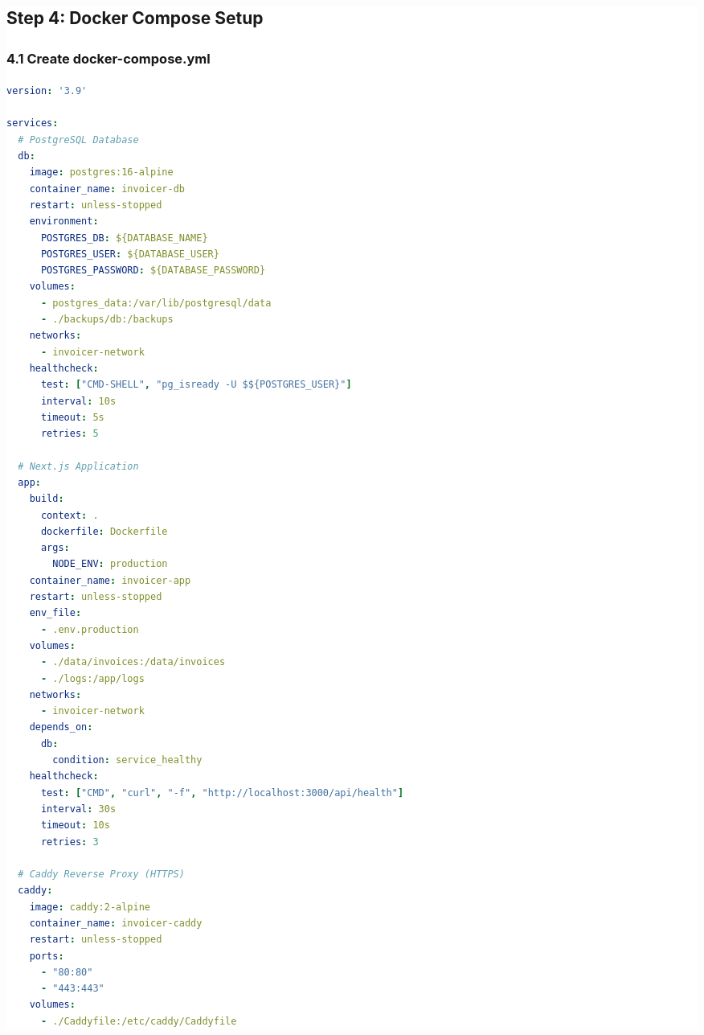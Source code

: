 ## Step 4: Docker Compose Setup

### 4.1 Create docker-compose.yml
```yaml
version: '3.9'

services:
  # PostgreSQL Database
  db:
    image: postgres:16-alpine
    container_name: invoicer-db
    restart: unless-stopped
    environment:
      POSTGRES_DB: ${DATABASE_NAME}
      POSTGRES_USER: ${DATABASE_USER}
      POSTGRES_PASSWORD: ${DATABASE_PASSWORD}
    volumes:
      - postgres_data:/var/lib/postgresql/data
      - ./backups/db:/backups
    networks:
      - invoicer-network
    healthcheck:
      test: ["CMD-SHELL", "pg_isready -U $${POSTGRES_USER}"]
      interval: 10s
      timeout: 5s
      retries: 5

  # Next.js Application
  app:
    build:
      context: .
      dockerfile: Dockerfile
      args:
        NODE_ENV: production
    container_name: invoicer-app
    restart: unless-stopped
    env_file:
      - .env.production
    volumes:
      - ./data/invoices:/data/invoices
      - ./logs:/app/logs
    networks:
      - invoicer-network
    depends_on:
      db:
        condition: service_healthy
    healthcheck:
      test: ["CMD", "curl", "-f", "http://localhost:3000/api/health"]
      interval: 30s
      timeout: 10s
      retries: 3

  # Caddy Reverse Proxy (HTTPS)
  caddy:
    image: caddy:2-alpine
    container_name: invoicer-caddy
    restart: unless-stopped
    ports:
      - "80:80"
      - "443:443"
    volumes:
      - ./Caddyfile:/etc/caddy/Caddyfile
```